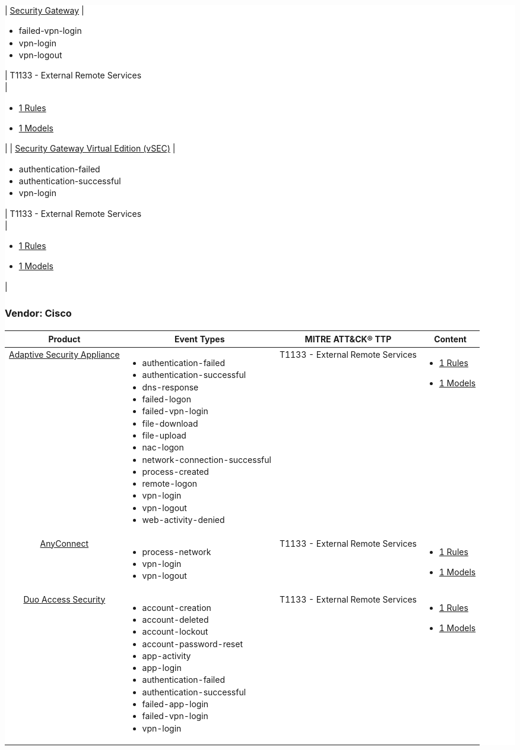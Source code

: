 |                                   [Security Gateway](../DataSources/Check_Point/Security_Gateway/ds_check_point_security_gateway.md)                                    | <ul><li>failed-vpn-login</li><li>vpn-login</li><li>vpn-logout</li></li></ul>                                                                                                                                                                                                                                                                                                                                            | T1133 - External Remote Services<br> | [<ul><li>1 Rules</li></ul><ul><li>1 Models</li></ul>](../DataSources/Check_Point/Security_Gateway/RM/r_m_check_point_security_gateway_Physical_Security.md)                                               |
| [Security Gateway Virtual Edition (vSEC)](../DataSources/Check_Point/Security_Gateway_Virtual_Edition_(vSEC)/ds_check_point_security_gateway_virtual_edition_(vsec).md) | <ul><li>authentication-failed</li><li>authentication-successful</li><li>vpn-login</li></li></ul>                                                                                                                                                                                                                                                                                                                        | T1133 - External Remote Services<br> | [<ul><li>1 Rules</li></ul><ul><li>1 Models</li></ul>](../DataSources/Check_Point/Security_Gateway_Virtual_Edition_(vSEC)/RM/r_m_check_point_security_gateway_virtual_edition_(vsec)_Physical_Security.md) |
### Vendor: Cisco
|                                                         Product                                                         | Event Types                                                                                                                                                                                                                                                                                                                                                                                                                    | MITRE ATT&CK® TTP                    | Content                                                                                                                                                               |
|:-----------------------------------------------------------------------------------------------------------------------:| ------------------------------------------------------------------------------------------------------------------------------------------------------------------------------------------------------------------------------------------------------------------------------------------------------------------------------------------------------------------------------------------------------------------------------ | ------------------------------------ | --------------------------------------------------------------------------------------------------------------------------------------------------------------------- |
| [Adaptive Security Appliance](../DataSources/Cisco/Adaptive_Security_Appliance/ds_cisco_adaptive_security_appliance.md) | <ul><li>authentication-failed</li><li>authentication-successful</li><li>dns-response</li><li>failed-logon</li><li>failed-vpn-login</li><li>file-download</li><li>file-upload</li><li>nac-logon</li><li>network-connection-successful</li><li>process-created</li><li>remote-logon</li><li>vpn-login</li><li>vpn-logout</li><li>web-activity-denied</li></li></ul>                                                              | T1133 - External Remote Services<br> | [<ul><li>1 Rules</li></ul><ul><li>1 Models</li></ul>](../DataSources/Cisco/Adaptive_Security_Appliance/RM/r_m_cisco_adaptive_security_appliance_Physical_Security.md) |
|                          [AnyConnect](../DataSources/Cisco/AnyConnect/ds_cisco_anyconnect.md)                           | <ul><li>process-network</li><li>vpn-login</li><li>vpn-logout</li></li></ul>                                                                                                                                                                                                                                                                                                                                                    | T1133 - External Remote Services<br> | [<ul><li>1 Rules</li></ul><ul><li>1 Models</li></ul>](../DataSources/Cisco/AnyConnect/RM/r_m_cisco_anyconnect_Physical_Security.md)                                   |
|             [Duo Access Security](../DataSources/Cisco/Duo_Access_Security/ds_cisco_duo_access_security.md)             | <ul><li>account-creation</li><li>account-deleted</li><li>account-lockout</li><li>account-password-reset</li><li>app-activity</li><li>app-login</li><li>authentication-failed</li><li>authentication-successful</li><li>failed-app-login</li><li>failed-vpn-login</li><li>vpn-login</li></li></ul>                                                                                                                              | T1133 - External Remote Services<br> | [<ul><li>1 Rules</li></ul><ul><li>1 Models</li></ul>](../DataSources/Cisco/Duo_Access_Security/RM/r_m_cisco_duo_access_security_Physical_Security.md)                 |